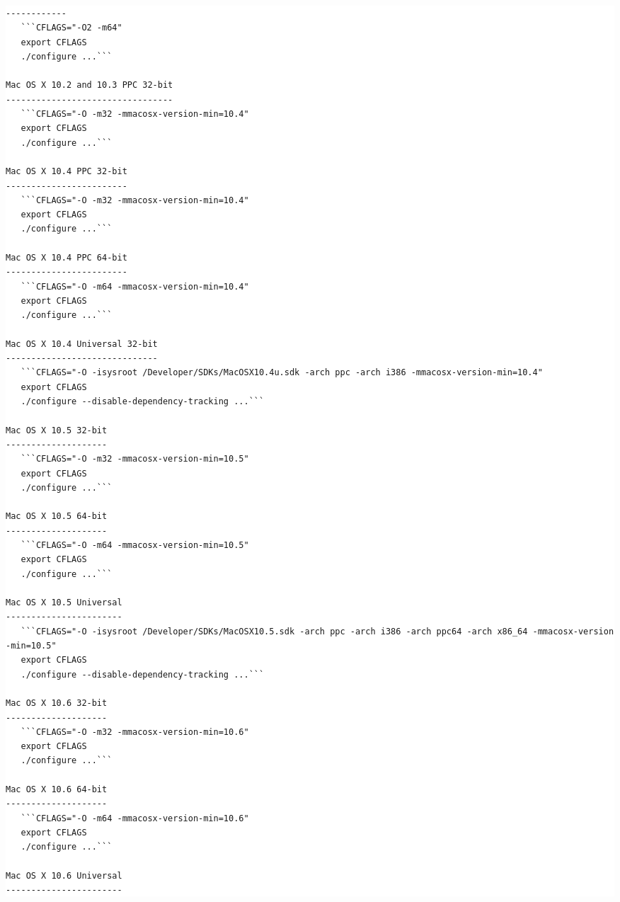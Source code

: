  ```   $ autoconf --version
------------
    ```CFLAGS="-O2 -m64"
    export CFLAGS
    ./configure ...```

Mac OS X 10.2 and 10.3 PPC 32-bit
---------------------------------
    ```CFLAGS="-O -m32 -mmacosx-version-min=10.4"
    export CFLAGS
    ./configure ...```

Mac OS X 10.4 PPC 32-bit
------------------------
    ```CFLAGS="-O -m32 -mmacosx-version-min=10.4"
    export CFLAGS
    ./configure ...```

Mac OS X 10.4 PPC 64-bit
------------------------
    ```CFLAGS="-O -m64 -mmacosx-version-min=10.4"
    export CFLAGS
    ./configure ...```

Mac OS X 10.4 Universal 32-bit
------------------------------
    ```CFLAGS="-O -isysroot /Developer/SDKs/MacOSX10.4u.sdk -arch ppc -arch i386 -mmacosx-version-min=10.4"
    export CFLAGS
    ./configure --disable-dependency-tracking ...```

Mac OS X 10.5 32-bit
--------------------
    ```CFLAGS="-O -m32 -mmacosx-version-min=10.5"
    export CFLAGS
    ./configure ...```

Mac OS X 10.5 64-bit
--------------------
    ```CFLAGS="-O -m64 -mmacosx-version-min=10.5"
    export CFLAGS
    ./configure ...```

Mac OS X 10.5 Universal 
-----------------------
    ```CFLAGS="-O -isysroot /Developer/SDKs/MacOSX10.5.sdk -arch ppc -arch i386 -arch ppc64 -arch x86_64 -mmacosx-version-min=10.5"
    export CFLAGS
    ./configure --disable-dependency-tracking ...```

Mac OS X 10.6 32-bit
--------------------
    ```CFLAGS="-O -m32 -mmacosx-version-min=10.6"
    export CFLAGS
    ./configure ...```

Mac OS X 10.6 64-bit
--------------------
    ```CFLAGS="-O -m64 -mmacosx-version-min=10.6"
    export CFLAGS
    ./configure ...```

Mac OS X 10.6 Universal 
-----------------------
 ```